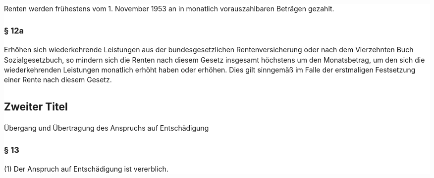 <div>

<div class="jurAbsatz">

Renten werden frühestens vom 1. November 1953 an in monatlich
vorauszahlbaren Beträgen gezahlt.

</div>

</div>

</div>

</div>

<span id="BJNR013870953BJNE007901116.html"></span>

### § 12a  

<div>

<div class="jnhtml">

<div>

<div class="jurAbsatz">

Erhöhen sich wiederkehrende Leistungen aus der bundesgesetzlichen
Rentenversicherung oder nach dem Vierzehnten Buch Sozialgesetzbuch, so
mindern sich die Renten nach diesem Gesetz insgesamt höchstens um den
Monatsbetrag, um den sich die wiederkehrenden Leistungen monatlich
erhöht haben oder erhöhen. Dies gilt sinngemäß im Falle der erstmaligen
Festsetzung einer Rente nach diesem Gesetz.

</div>

</div>

</div>

</div>

<span id="BJNR013870953BJNG000300328.html"></span>

## Zweiter Titel  
Übergang und Übertragung des Anspruchs auf Entschädigung

<span id="BJNR013870953BJNE008002310.html"></span>

### § 13  

<div>

<div class="jnhtml">

<div>

<div class="jurAbsatz">

(1) Der Anspruch auf Entschädigung ist vererblich.
